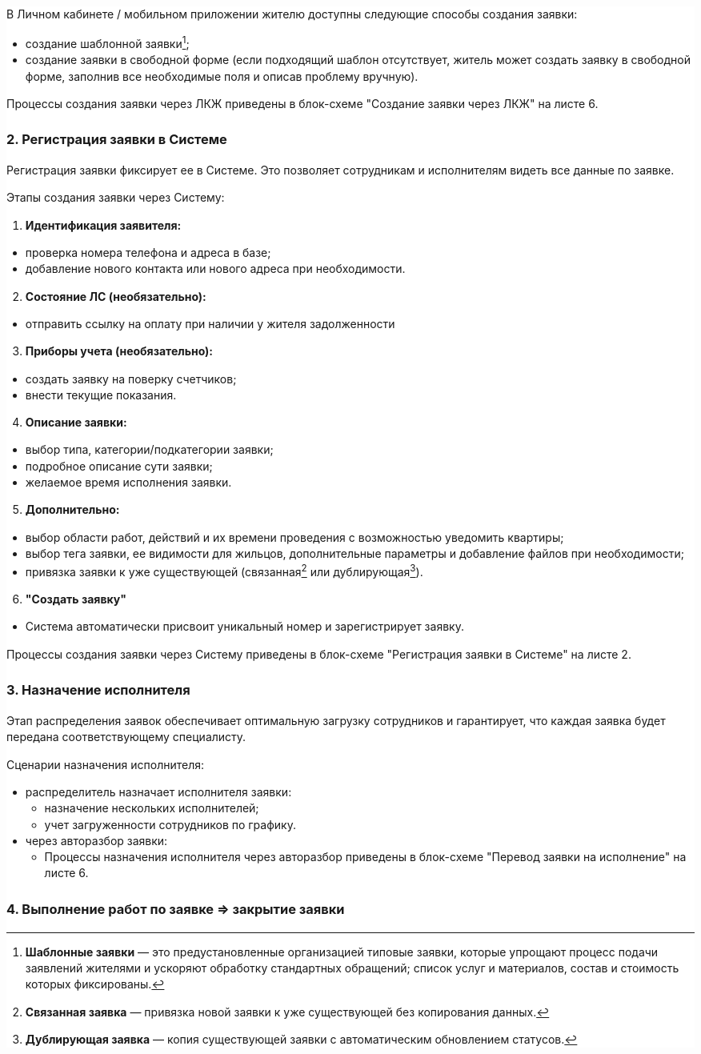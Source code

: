 В Личном кабинете / мобильном приложении жителю доступны следующие способы создания заявки:
* создание шаблонной заявки[^1];
* создание заявки в свободной форме (если подходящий шаблон отсутствует, житель может создать заявку в свободной форме, заполнив все необходимые поля и описав проблему вручную).

Процессы создания заявки через ЛКЖ приведены в блок-схеме "Создание заявки через ЛКЖ" на листе 6.

### 2. Регистрация заявки в Системе

Регистрация заявки фиксирует ее в Системе. Это позволяет сотрудникам и исполнителям видеть все данные по заявке.

Этапы создания заявки через Систему:
1. __Идентификация заявителя:__
* проверка номера телефона и адреса в базе;
* добавление нового контакта или нового адреса при необходимости.

2. __Состояние ЛС (необязательно):__
* отправить ссылку на оплату при наличии у жителя задолженности

3. __Приборы учета (необязательно):__
* создать заявку на поверку счетчиков;
* внести текущие показания.

4. __Описание заявки:__
* выбор типа, категории/подкатегории заявки;
* подробное описание сути заявки;
* желаемое время исполнения заявки.

5. __Дополнительно:__
* выбор области работ, действий и их времени проведения с возможностью уведомить квартиры;
* выбор тега заявки, ее видимости для жильцов, дополнительные параметры и добавление файлов при необходимости;
* привязка заявки к уже существующей (связанная[^2] или дублирующая[^3]).

6. __"Создать заявку"__
* Система автоматически присвоит уникальный номер и зарегистрирует заявку.

Процессы создания заявки через Систему приведены в блок-схеме "Регистрация заявки в Системе" на листе 2.

### 3. Назначение исполнителя

Этап распределения заявок обеспечивает оптимальную загрузку сотрудников и гарантирует, что каждая заявка будет передана соответствующему специалисту.

Сценарии назначения исполнителя:
* распределитель назначает исполнителя заявки:
  * назначение нескольких исполнителей;
  * учет загруженности сотрудников по графику.
* через авторазбор заявки:
  * Процессы назначения исполнителя через авторазбор приведены в блок-схеме "Перевод заявки на исполнение" на листе 6.

### 4. Выполнение работ по заявке => закрытие заявки


[^1]: __Шаблонные заявки__ — это предустановленные организацией типовые заявки, которые упрощают процесс подачи заявлений жителями и ускоряют обработку стандартных обращений; список услуг и материалов, состав и стоимость которых фиксированы.
[^2]: __Связанная заявка__ — привязка новой заявки к уже существующей без копирования данных.
[^3]: __Дублирующая заявка__ — копия существующей заявки с автоматическим обновлением статусов.